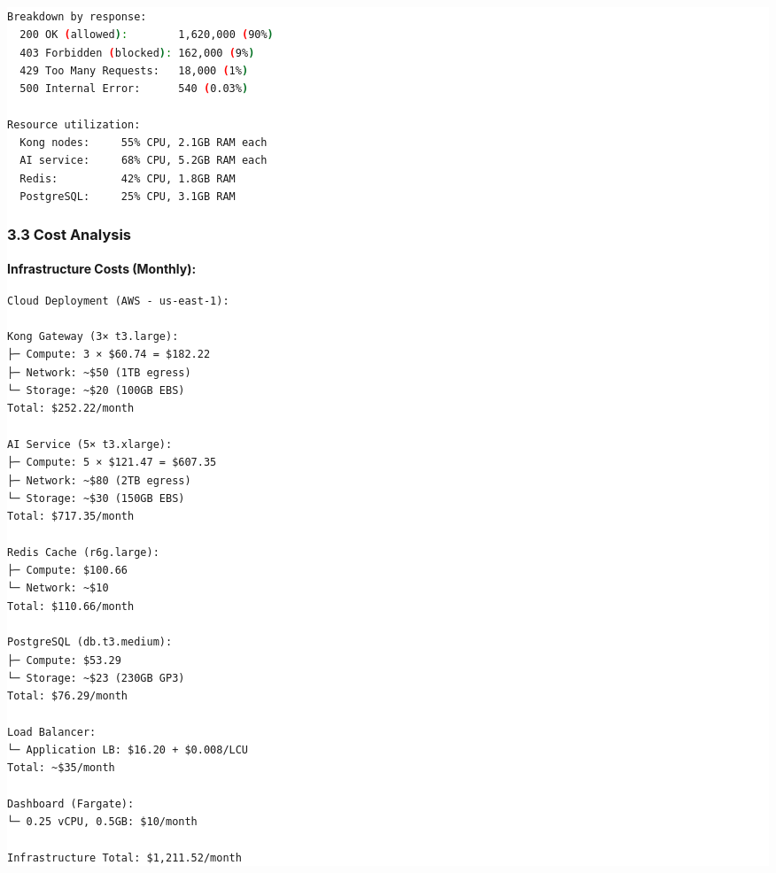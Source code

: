 ```bash
Breakdown by response:
  200 OK (allowed):        1,620,000 (90%)
  403 Forbidden (blocked): 162,000 (9%)
  429 Too Many Requests:   18,000 (1%)
  500 Internal Error:      540 (0.03%)

Resource utilization:
  Kong nodes:     55% CPU, 2.1GB RAM each
  AI service:     68% CPU, 5.2GB RAM each
  Redis:          42% CPU, 1.8GB RAM
  PostgreSQL:     25% CPU, 3.1GB RAM
```

### 3.3 Cost Analysis

**Infrastructure Costs (Monthly):**

```
Cloud Deployment (AWS - us-east-1):

Kong Gateway (3× t3.large):
├─ Compute: 3 × $60.74 = $182.22
├─ Network: ~$50 (1TB egress)
└─ Storage: ~$20 (100GB EBS)
Total: $252.22/month

AI Service (5× t3.xlarge):
├─ Compute: 5 × $121.47 = $607.35
├─ Network: ~$80 (2TB egress)
└─ Storage: ~$30 (150GB EBS)
Total: $717.35/month

Redis Cache (r6g.large):
├─ Compute: $100.66
└─ Network: ~$10
Total: $110.66/month

PostgreSQL (db.t3.medium):
├─ Compute: $53.29
└─ Storage: ~$23 (230GB GP3)
Total: $76.29/month

Load Balancer:
└─ Application LB: $16.20 + $0.008/LCU
Total: ~$35/month

Dashboard (Fargate):
└─ 0.25 vCPU, 0.5GB: $10/month

Infrastructure Total: $1,211.52/month
```
